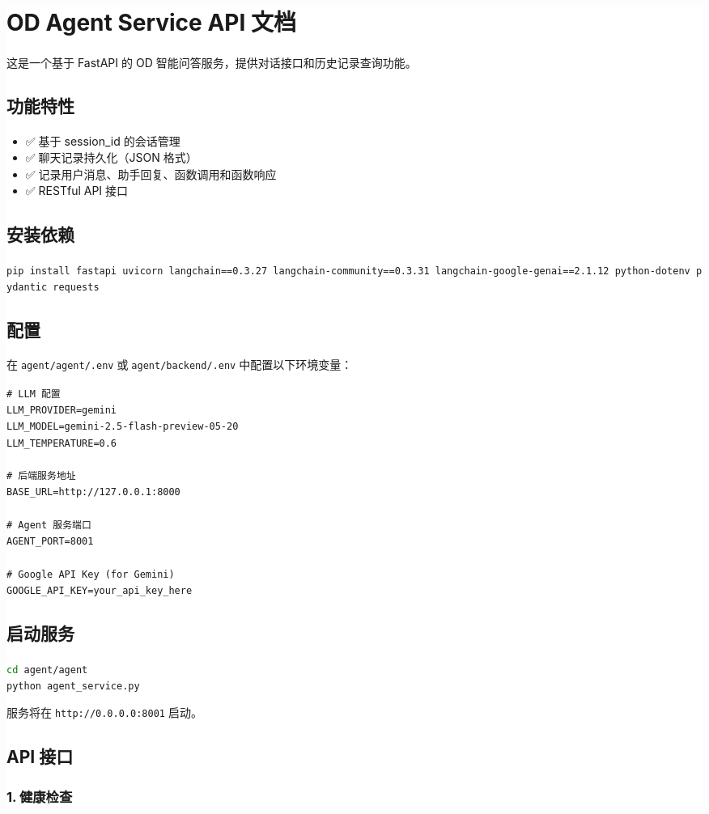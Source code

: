 # OD Agent Service API 文档

这是一个基于 FastAPI 的 OD 智能问答服务，提供对话接口和历史记录查询功能。

## 功能特性

- ✅ 基于 session_id 的会话管理
- ✅ 聊天记录持久化（JSON 格式）
- ✅ 记录用户消息、助手回复、函数调用和函数响应
- ✅ RESTful API 接口

## 安装依赖

```bash
pip install fastapi uvicorn langchain==0.3.27 langchain-community==0.3.31 langchain-google-genai==2.1.12 python-dotenv pydantic requests
```

## 配置

在 `agent/agent/.env` 或 `agent/backend/.env` 中配置以下环境变量：

```env
# LLM 配置
LLM_PROVIDER=gemini
LLM_MODEL=gemini-2.5-flash-preview-05-20
LLM_TEMPERATURE=0.6

# 后端服务地址
BASE_URL=http://127.0.0.1:8000

# Agent 服务端口
AGENT_PORT=8001

# Google API Key (for Gemini)
GOOGLE_API_KEY=your_api_key_here
```

## 启动服务

```bash
cd agent/agent
python agent_service.py
```

服务将在 `http://0.0.0.0:8001` 启动。

## API 接口

### 1. 健康检查

